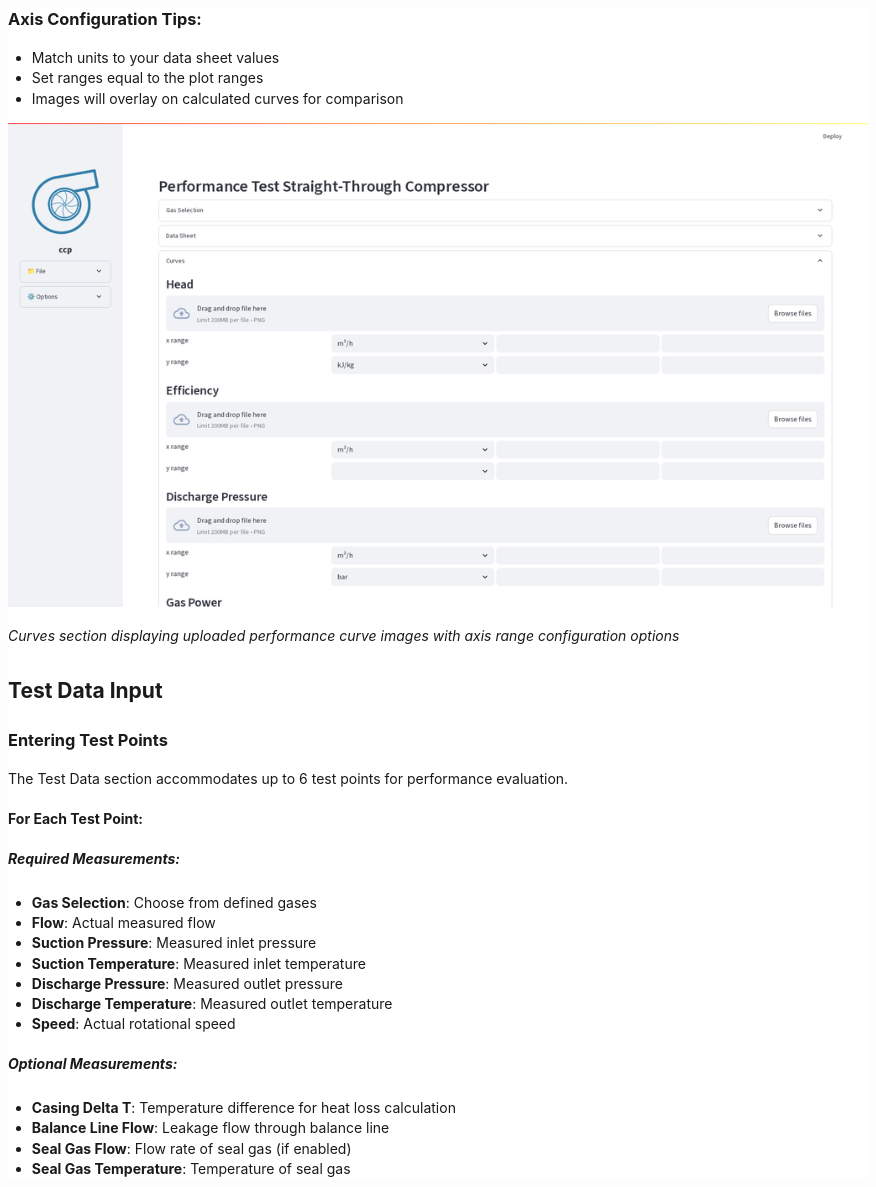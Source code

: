 ### Axis Configuration Tips:
- Match units to your data sheet values
- Set ranges equal to the plot ranges
- Images will overlay on calculated curves for comparison

![Performance Curves](images/straight_through_04_curves.png)

*Curves section displaying uploaded performance curve images with axis range configuration options*

## Test Data Input

### Entering Test Points

The Test Data section accommodates up to 6 test points for performance evaluation.

#### For Each Test Point:

##### Required Measurements:
- **Gas Selection**: Choose from defined gases
- **Flow**: Actual measured flow
- **Suction Pressure**: Measured inlet pressure
- **Suction Temperature**: Measured inlet temperature
- **Discharge Pressure**: Measured outlet pressure
- **Discharge Temperature**: Measured outlet temperature
- **Speed**: Actual rotational speed

##### Optional Measurements:
- **Casing Delta T**: Temperature difference for heat loss calculation
- **Balance Line Flow**: Leakage flow through balance line
- **Seal Gas Flow**: Flow rate of seal gas (if enabled)
- **Seal Gas Temperature**: Temperature of seal gas
